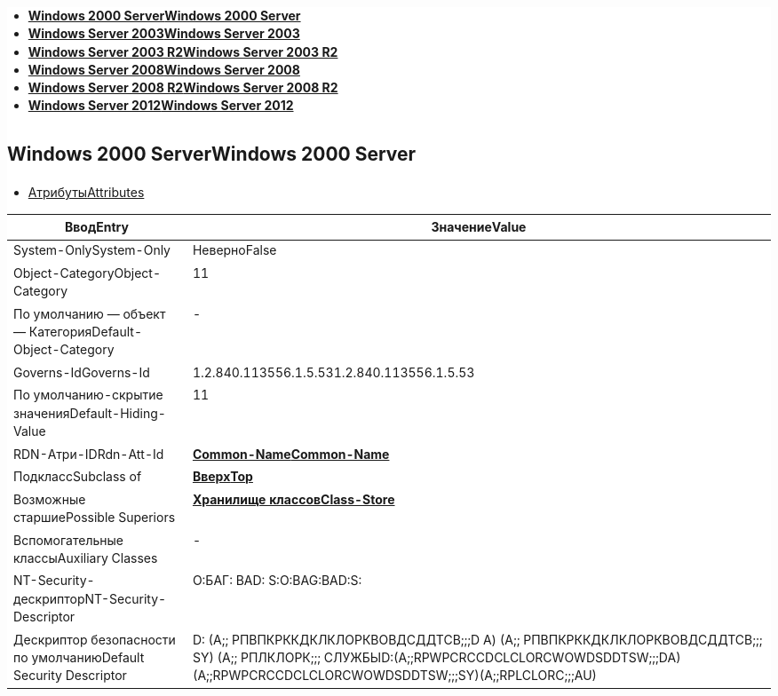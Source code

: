 -   [<span data-ttu-id="5de2c-118">**Windows 2000 Server**</span><span class="sxs-lookup"><span data-stu-id="5de2c-118">**Windows 2000 Server**</span></span>](#windows-2000-server)
-   [<span data-ttu-id="5de2c-119">**Windows Server 2003**</span><span class="sxs-lookup"><span data-stu-id="5de2c-119">**Windows Server 2003**</span></span>](#windows-server-2003)
-   [<span data-ttu-id="5de2c-120">**Windows Server 2003 R2**</span><span class="sxs-lookup"><span data-stu-id="5de2c-120">**Windows Server 2003 R2**</span></span>](#windows-server-2003-r2)
-   [<span data-ttu-id="5de2c-121">**Windows Server 2008**</span><span class="sxs-lookup"><span data-stu-id="5de2c-121">**Windows Server 2008**</span></span>](#windows-server-2008)
-   [<span data-ttu-id="5de2c-122">**Windows Server 2008 R2**</span><span class="sxs-lookup"><span data-stu-id="5de2c-122">**Windows Server 2008 R2**</span></span>](#windows-server-2008-r2)
-   [<span data-ttu-id="5de2c-123">**Windows Server 2012**</span><span class="sxs-lookup"><span data-stu-id="5de2c-123">**Windows Server 2012**</span></span>](#windows-server-2012)

## <a name="windows-2000-server"></a><span data-ttu-id="5de2c-124">Windows 2000 Server</span><span class="sxs-lookup"><span data-stu-id="5de2c-124">Windows 2000 Server</span></span>

-   [<span data-ttu-id="5de2c-125">Атрибуты</span><span class="sxs-lookup"><span data-stu-id="5de2c-125">Attributes</span></span>](#windows-2000-server-attributes)



| <span data-ttu-id="5de2c-126">Ввод</span><span class="sxs-lookup"><span data-stu-id="5de2c-126">Entry</span></span> | <span data-ttu-id="5de2c-127">Значение</span><span class="sxs-lookup"><span data-stu-id="5de2c-127">Value</span></span> |
|-----------------------------|----------------------------------------------------------------------------------------------|
| <span data-ttu-id="5de2c-128">System-Only</span><span class="sxs-lookup"><span data-stu-id="5de2c-128">System-Only</span></span>                 | <span data-ttu-id="5de2c-129">Неверно</span><span class="sxs-lookup"><span data-stu-id="5de2c-129">False</span></span>                                                                                        |
| <span data-ttu-id="5de2c-130">Object-Category</span><span class="sxs-lookup"><span data-stu-id="5de2c-130">Object-Category</span></span>             | <span data-ttu-id="5de2c-131">1</span><span class="sxs-lookup"><span data-stu-id="5de2c-131">1</span></span>                                                                                            |
| <span data-ttu-id="5de2c-132">По умолчанию — объект — Категория</span><span class="sxs-lookup"><span data-stu-id="5de2c-132">Default-Object-Category</span></span>     | \-                                                                                           |
| <span data-ttu-id="5de2c-133">Governs-Id</span><span class="sxs-lookup"><span data-stu-id="5de2c-133">Governs-Id</span></span>                  | <span data-ttu-id="5de2c-134">1.2.840.113556.1.5.53</span><span class="sxs-lookup"><span data-stu-id="5de2c-134">1.2.840.113556.1.5.53</span></span>                                                                        |
| <span data-ttu-id="5de2c-135">По умолчанию-скрытие значения</span><span class="sxs-lookup"><span data-stu-id="5de2c-135">Default-Hiding-Value</span></span>        | <span data-ttu-id="5de2c-136">1</span><span class="sxs-lookup"><span data-stu-id="5de2c-136">1</span></span>                                                                                            |
| <span data-ttu-id="5de2c-137">RDN-Атри-ID</span><span class="sxs-lookup"><span data-stu-id="5de2c-137">Rdn-Att-Id</span></span>                  | [<span data-ttu-id="5de2c-138">**Common-Name**</span><span class="sxs-lookup"><span data-stu-id="5de2c-138">**Common-Name**</span></span>](a-cn.md)<br/>                                                       |
| <span data-ttu-id="5de2c-139">Подкласс</span><span class="sxs-lookup"><span data-stu-id="5de2c-139">Subclass of</span></span>                 | [<span data-ttu-id="5de2c-140">**Вверх**</span><span class="sxs-lookup"><span data-stu-id="5de2c-140">**Top**</span></span>](c-top.md)<br/>                                                              |
| <span data-ttu-id="5de2c-141">Возможные старшие</span><span class="sxs-lookup"><span data-stu-id="5de2c-141">Possible Superiors</span></span>          | [<span data-ttu-id="5de2c-142">**Хранилище классов**</span><span class="sxs-lookup"><span data-stu-id="5de2c-142">**Class-Store**</span></span>](c-classstore.md)                                                          |
| <span data-ttu-id="5de2c-143">Вспомогательные классы</span><span class="sxs-lookup"><span data-stu-id="5de2c-143">Auxiliary Classes</span></span>           | \-                                                                                           |
| <span data-ttu-id="5de2c-144">NT-Security-дескриптор</span><span class="sxs-lookup"><span data-stu-id="5de2c-144">NT-Security-Descriptor</span></span>      | <span data-ttu-id="5de2c-145">О:БАГ: BAD: S:</span><span class="sxs-lookup"><span data-stu-id="5de2c-145">O:BAG:BAD:S:</span></span>                                                                                 |
| <span data-ttu-id="5de2c-146">Дескриптор безопасности по умолчанию</span><span class="sxs-lookup"><span data-stu-id="5de2c-146">Default Security Descriptor</span></span> | <span data-ttu-id="5de2c-147">D: (A;; РПВПКРККДКЛКЛОРКВОВДСДДТСВ;;;D А) (A;; РПВПКРККДКЛКЛОРКВОВДСДДТСВ;;; SY) (A;; РПЛКЛОРК;;; СЛУЖБЫ</span><span class="sxs-lookup"><span data-stu-id="5de2c-147">D:(A;;RPWPCRCCDCLCLORCWOWDSDDTSW;;;DA)(A;;RPWPCRCCDCLCLORCWOWDSDDTSW;;;SY)(A;;RPLCLORC;;;AU)</span></span> |